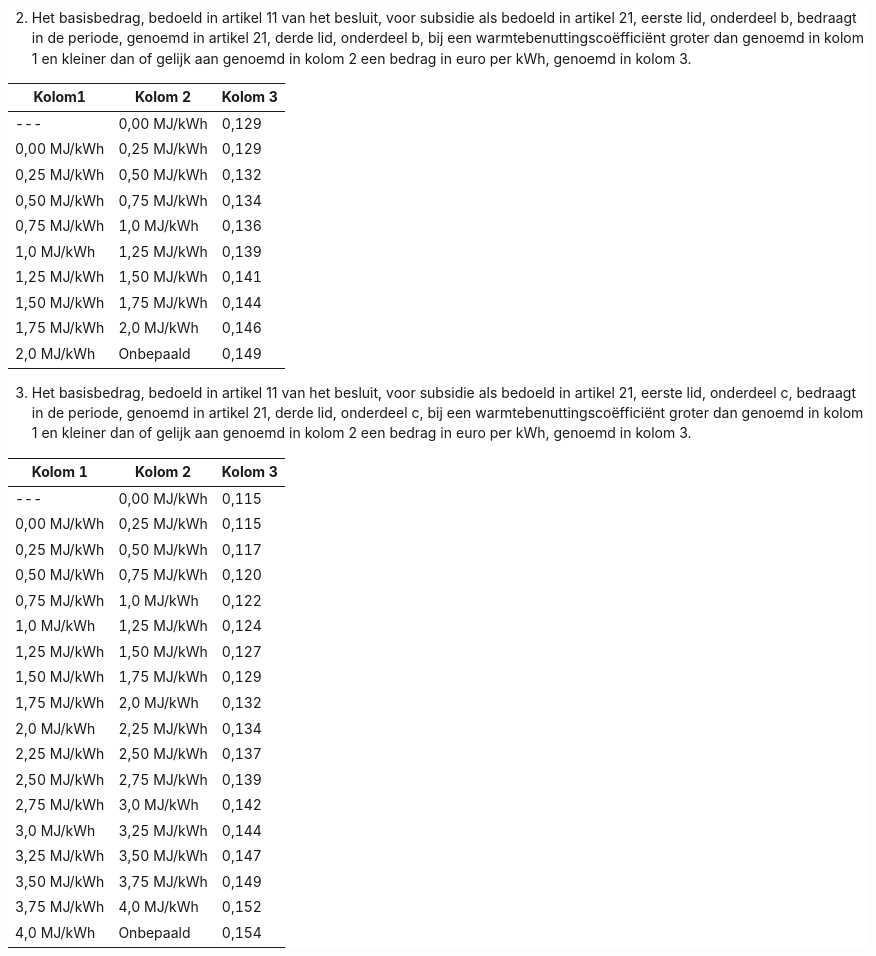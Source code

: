 2.  Het basisbedrag, bedoeld in artikel 11 van het besluit, voor subsidie als bedoeld in artikel 21, eerste lid, onderdeel b, bedraagt in de periode, genoemd in artikel 21, derde lid, onderdeel b, bij een warmtebenuttingscoëfficiënt groter dan genoemd in kolom 1 en kleiner dan of gelijk aan genoemd in kolom 2 een bedrag in euro per kWh, genoemd in kolom 3.  

| Kolom1  | Kolom 2  | Kolom 3  |
|---|---|---|
| --- | 0,00 MJ/kWh  | 0,129  |
| 0,00 MJ/kWh  | 0,25 MJ/kWh  | 0,129  |
| 0,25 MJ/kWh  | 0,50 MJ/kWh  | 0,132  |
| 0,50 MJ/kWh  | 0,75 MJ/kWh  | 0,134  |
| 0,75 MJ/kWh  | 1,0 MJ/kWh  | 0,136  |
| 1,0 MJ/kWh  | 1,25 MJ/kWh  | 0,139  |
| 1,25 MJ/kWh  | 1,50 MJ/kWh  | 0,141  |
| 1,50 MJ/kWh  | 1,75 MJ/kWh  | 0,144  |
| 1,75 MJ/kWh  | 2,0 MJ/kWh  | 0,146  |
| 2,0 MJ/kWh  | Onbepaald  | 0,149  |

3.  Het basisbedrag, bedoeld in artikel 11 van het besluit, voor subsidie als bedoeld in artikel 21, eerste lid, onderdeel c, bedraagt in de periode, genoemd in artikel 21, derde lid, onderdeel c, bij een warmtebenuttingscoëfficiënt groter dan genoemd in kolom 1 en kleiner dan of gelijk aan genoemd in kolom 2 een bedrag in euro per kWh, genoemd in kolom 3.  

| Kolom 1  | Kolom 2  | Kolom 3  |
|---|---|---|
| --- | 0,00 MJ/kWh  | 0,115  |
| 0,00 MJ/kWh  | 0,25 MJ/kWh  | 0,115  |
| 0,25 MJ/kWh  | 0,50 MJ/kWh  | 0,117  |
| 0,50 MJ/kWh  | 0,75 MJ/kWh  | 0,120  |
| 0,75 MJ/kWh  | 1,0 MJ/kWh  | 0,122  |
| 1,0 MJ/kWh  | 1,25 MJ/kWh  | 0,124  |
| 1,25 MJ/kWh  | 1,50 MJ/kWh  | 0,127  |
| 1,50 MJ/kWh  | 1,75 MJ/kWh  | 0,129  |
| 1,75 MJ/kWh  | 2,0 MJ/kWh  | 0,132  |
| 2,0 MJ/kWh  | 2,25 MJ/kWh  | 0,134  |
| 2,25 MJ/kWh  | 2,50 MJ/kWh  | 0,137  |
| 2,50 MJ/kWh  | 2,75 MJ/kWh  | 0,139  |
| 2,75 MJ/kWh  | 3,0 MJ/kWh  | 0,142  |
| 3,0 MJ/kWh  | 3,25 MJ/kWh  | 0,144  |
| 3,25 MJ/kWh  | 3,50 MJ/kWh  | 0,147  |
| 3,50 MJ/kWh  | 3,75 MJ/kWh  | 0,149  |
| 3,75 MJ/kWh  | 4,0 MJ/kWh  | 0,152  |
| 4,0 MJ/kWh  | Onbepaald  | 0,154  |
